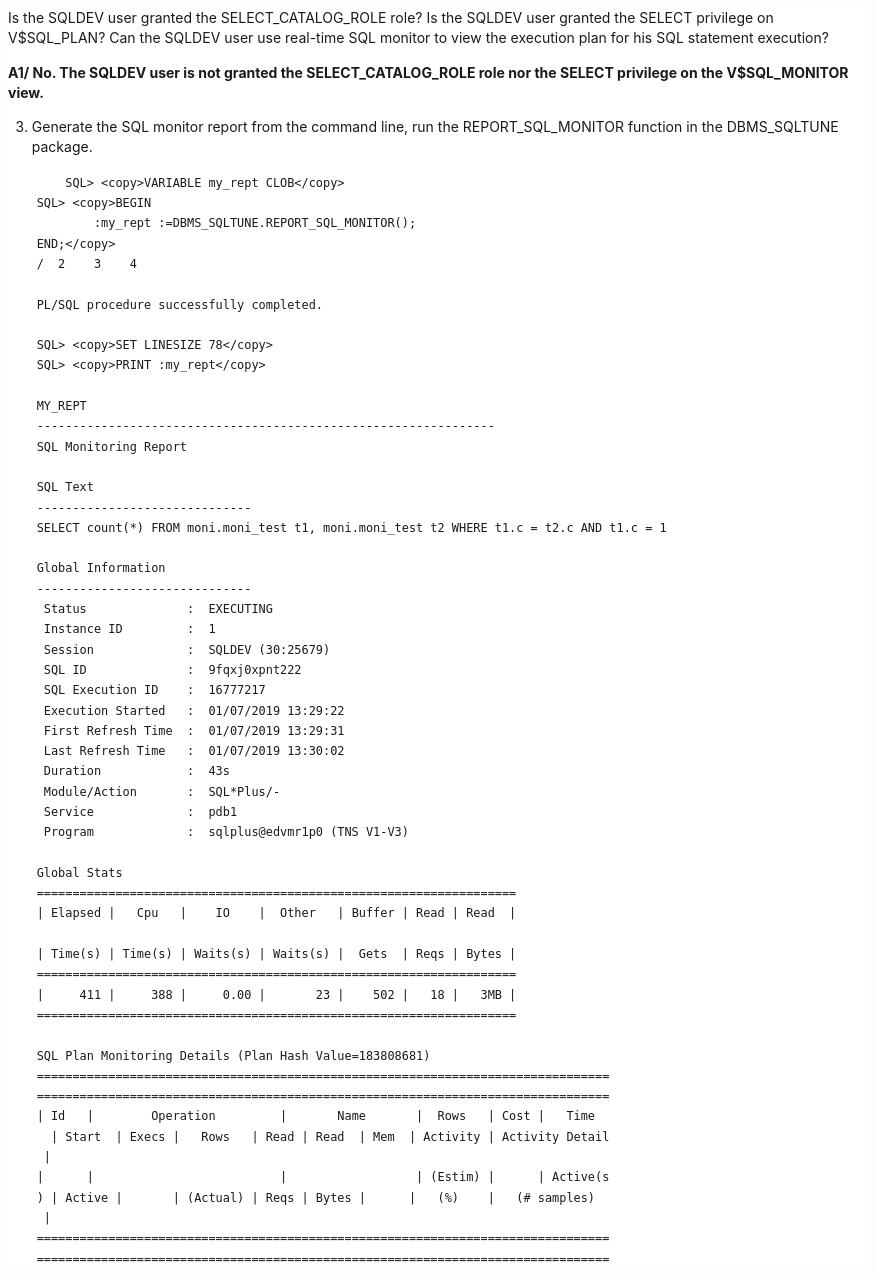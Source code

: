   Is the SQLDEV user granted the SELECT_CATALOG_ROLE role? Is the SQLDEV user granted the SELECT privilege on V$SQL_PLAN? Can the SQLDEV user use real-time SQL monitor to view the execution plan for his SQL statement execution?

  **A1/ No. The SQLDEV user is not granted the SELECT_CATALOG_ROLE role nor the SELECT privilege on the V$SQL_MONITOR view.**

3. Generate the SQL monitor report from the command line, run the REPORT_SQL_MONITOR function in the DBMS_SQLTUNE package.

```
        SQL> <copy>VARIABLE my_rept CLOB</copy>
    SQL> <copy>BEGIN
            :my_rept :=DBMS_SQLTUNE.REPORT_SQL_MONITOR();
    END;</copy>
    /  2    3    4

    PL/SQL procedure successfully completed.

    SQL> <copy>SET LINESIZE 78</copy>
    SQL> <copy>PRINT :my_rept</copy>

    MY_REPT
    ----------------------------------------------------------------
    SQL Monitoring Report

    SQL Text
    ------------------------------
    SELECT count(*) FROM moni.moni_test t1, moni.moni_test t2 WHERE t1.c = t2.c AND t1.c = 1

    Global Information
    ------------------------------
     Status              :  EXECUTING
     Instance ID         :  1
     Session             :  SQLDEV (30:25679)
     SQL ID              :  9fqxj0xpnt222
     SQL Execution ID    :  16777217
     Execution Started   :  01/07/2019 13:29:22
     First Refresh Time  :  01/07/2019 13:29:31
     Last Refresh Time   :  01/07/2019 13:30:02
     Duration            :  43s
     Module/Action       :  SQL*Plus/-
     Service             :  pdb1
     Program             :  sqlplus@edvmr1p0 (TNS V1-V3)

    Global Stats
    ===================================================================
    | Elapsed |   Cpu   |    IO    |  Other   | Buffer | Read | Read  |

    | Time(s) | Time(s) | Waits(s) | Waits(s) |  Gets  | Reqs | Bytes |
    ===================================================================
    |     411 |     388 |     0.00 |       23 |    502 |   18 |   3MB |
    ===================================================================

    SQL Plan Monitoring Details (Plan Hash Value=183808681)
    ================================================================================
    ================================================================================
    | Id   |        Operation         |       Name       |  Rows   | Cost |   Time
      | Start  | Execs |   Rows   | Read | Read  | Mem  | Activity | Activity Detail
     |
    |      |                          |                  | (Estim) |      | Active(s
    ) | Active |       | (Actual) | Reqs | Bytes |      |   (%)    |   (# samples)
     |
    ================================================================================
    ================================================================================
```